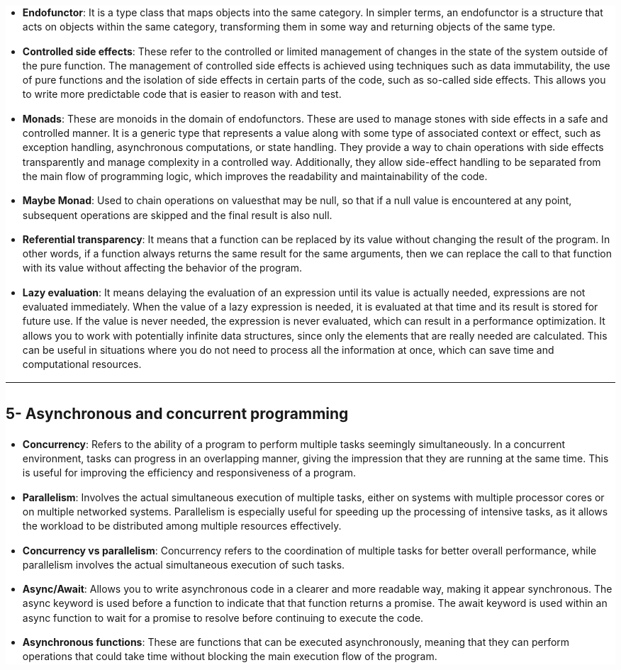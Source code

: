 - **Endofunctor**: It is a type class that maps objects into the same category. In simpler terms, an endofunctor is a structure that acts on objects within the same category, transforming them in some way and returning objects of the same type.

- **Controlled side effects**: These refer to the controlled or limited management of changes in the state of the system outside of the pure function. The management of controlled side effects is achieved using techniques such as data immutability, the use of pure functions and the isolation of side effects in certain parts of the code, such as so-called side effects. This allows you to write more predictable code that is easier to reason with and test.

- **Monads**: These are monoids in the domain of endofunctors. These are used to manage stones with side effects in a safe and controlled manner. It is a generic type that represents a value along with some type of associated context or effect, such as exception handling, asynchronous computations, or state handling. They provide a way to chain operations with side effects transparently and manage complexity in a controlled way. Additionally, they allow side-effect handling to be separated from the main flow of programming logic, which improves the readability and maintainability of the code.

- **Maybe Monad**: Used to chain operations on values ​​that may be null, so that if a null value is encountered at any point, subsequent operations are skipped and the final result is also null.

- **Referential transparency**: It means that a function can be replaced by its value without changing the result of the program. In other words, if a function always returns the same result for the same arguments, then we can replace the call to that function with its value without affecting the behavior of the program.

- **Lazy evaluation**: It means delaying the evaluation of an expression until its value is actually needed, expressions are not evaluated immediately. When the value of a lazy expression is needed, it is evaluated at that time and its result is stored for future use. If the value is never needed, the expression is never evaluated, which can result in a performance optimization. It allows you to work with potentially infinite data structures, since only the elements that are really needed are calculated. This can be useful in situations where you do not need to process all the information at once, which can save time and computational resources.


---
## 5- Asynchronous and concurrent programming
- **Concurrency**: Refers to the ability of a program to perform multiple tasks seemingly simultaneously. In a concurrent environment, tasks can progress in an overlapping manner, giving the impression that they are running at the same time. This is useful for improving the efficiency and responsiveness of a program.

- **Parallelism**: Involves the actual simultaneous execution of multiple tasks, either on systems with multiple processor cores or on multiple networked systems. Parallelism is especially useful for speeding up the processing of intensive tasks, as it allows the workload to be distributed among multiple resources effectively.

- **Concurrency vs parallelism**: Concurrency refers to the coordination of multiple tasks for better overall performance, while parallelism involves the actual simultaneous execution of such tasks.

- **Async/Await**: Allows you to write asynchronous code in a clearer and more readable way, making it appear synchronous. The async keyword is used before a function to indicate that that function returns a promise. The await keyword is used within an async function to wait for a promise to resolve before continuing to execute the code.

- **Asynchronous functions**: These are functions that can be executed asynchronously, meaning that they can perform operations that could take time without blocking the main execution flow of the program.
